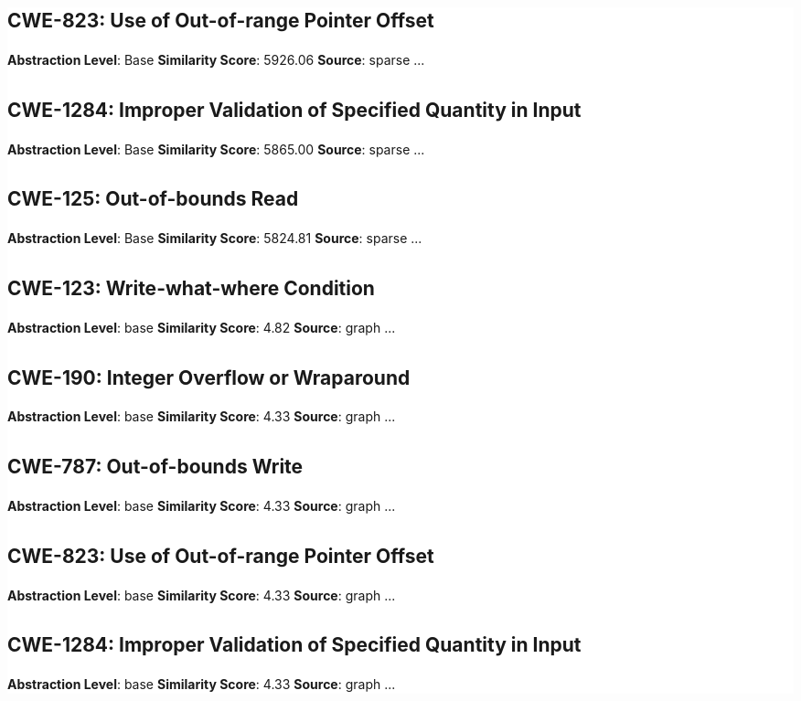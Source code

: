 ## CWE-823: Use of Out-of-range Pointer Offset
**Abstraction Level**: Base
**Similarity Score**: 5926.06
**Source**: sparse
...

## CWE-1284: Improper Validation of Specified Quantity in Input
**Abstraction Level**: Base
**Similarity Score**: 5865.00
**Source**: sparse
...

## CWE-125: Out-of-bounds Read
**Abstraction Level**: Base
**Similarity Score**: 5824.81
**Source**: sparse
...

## CWE-123: Write-what-where Condition
**Abstraction Level**: base
**Similarity Score**: 4.82
**Source**: graph
...

## CWE-190: Integer Overflow or Wraparound
**Abstraction Level**: base
**Similarity Score**: 4.33
**Source**: graph
...

## CWE-787: Out-of-bounds Write
**Abstraction Level**: base
**Similarity Score**: 4.33
**Source**: graph
...

## CWE-823: Use of Out-of-range Pointer Offset
**Abstraction Level**: base
**Similarity Score**: 4.33
**Source**: graph
...

## CWE-1284: Improper Validation of Specified Quantity in Input
**Abstraction Level**: base
**Similarity Score**: 4.33
**Source**: graph
...
